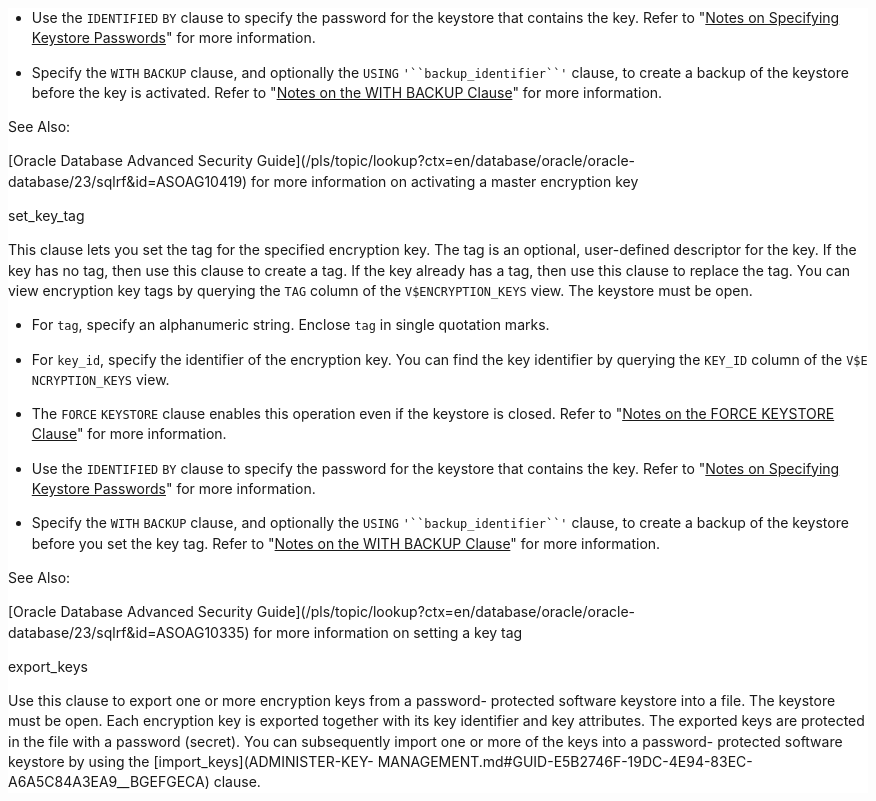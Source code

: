   * Use the `IDENTIFIED` `BY` clause to specify the password for the keystore that contains the key. Refer to "[Notes on Specifying Keystore Passwords](ADMINISTER-KEY-MANAGEMENT.md#GUID-E5B2746F-19DC-4E94-83EC-A6A5C84A3EA9__BGEEFBCD)" for more information. 

  * Specify the `WITH` `BACKUP` clause, and optionally the `USING` `'``backup_identifier``'` clause, to create a backup of the keystore before the key is activated. Refer to "[Notes on the WITH BACKUP Clause](ADMINISTER-KEY-MANAGEMENT.md#GUID-E5B2746F-19DC-4E94-83EC-A6A5C84A3EA9__BGEIBFFB)" for more information. 

See Also:

[Oracle Database Advanced Security
Guide](/pls/topic/lookup?ctx=en/database/oracle/oracle-
database/23/sqlrf&id=ASOAG10419) for more information on activating a master
encryption key

set_key_tag

This clause lets you set the tag for the specified encryption key. The tag is
an optional, user-defined descriptor for the key. If the key has no tag, then
use this clause to create a tag. If the key already has a tag, then use this
clause to replace the tag. You can view encryption key tags by querying the
`TAG` column of the `V$ENCRYPTION_KEYS` view. The keystore must be open.

  * For `tag`, specify an alphanumeric string. Enclose `tag` in single quotation marks. 

  * For `key_id`, specify the identifier of the encryption key. You can find the key identifier by querying the `KEY_ID` column of the `V$ENCRYPTION_KEYS` view. 

  * The `FORCE` `KEYSTORE` clause enables this operation even if the keystore is closed. Refer to "[Notes on the FORCE KEYSTORE Clause](ADMINISTER-KEY-MANAGEMENT.md#GUID-E5B2746F-19DC-4E94-83EC-A6A5C84A3EA9__P-13445-4DFB2BAF)" for more information. 

  * Use the `IDENTIFIED` `BY` clause to specify the password for the keystore that contains the key. Refer to "[Notes on Specifying Keystore Passwords](ADMINISTER-KEY-MANAGEMENT.md#GUID-E5B2746F-19DC-4E94-83EC-A6A5C84A3EA9__BGEEFBCD)" for more information. 

  * Specify the `WITH` `BACKUP` clause, and optionally the `USING` `'``backup_identifier``'` clause, to create a backup of the keystore before you set the key tag. Refer to "[Notes on the WITH BACKUP Clause](ADMINISTER-KEY-MANAGEMENT.md#GUID-E5B2746F-19DC-4E94-83EC-A6A5C84A3EA9__BGEIBFFB)" for more information. 

See Also:

[Oracle Database Advanced Security
Guide](/pls/topic/lookup?ctx=en/database/oracle/oracle-
database/23/sqlrf&id=ASOAG10335) for more information on setting a key tag

export_keys

Use this clause to export one or more encryption keys from a password-
protected software keystore into a file. The keystore must be open. Each
encryption key is exported together with its key identifier and key
attributes. The exported keys are protected in the file with a password
(secret). You can subsequently import one or more of the keys into a password-
protected software keystore by using the [import_keys](ADMINISTER-KEY-
MANAGEMENT.md#GUID-E5B2746F-19DC-4E94-83EC-A6A5C84A3EA9__BGEFGECA) clause.
